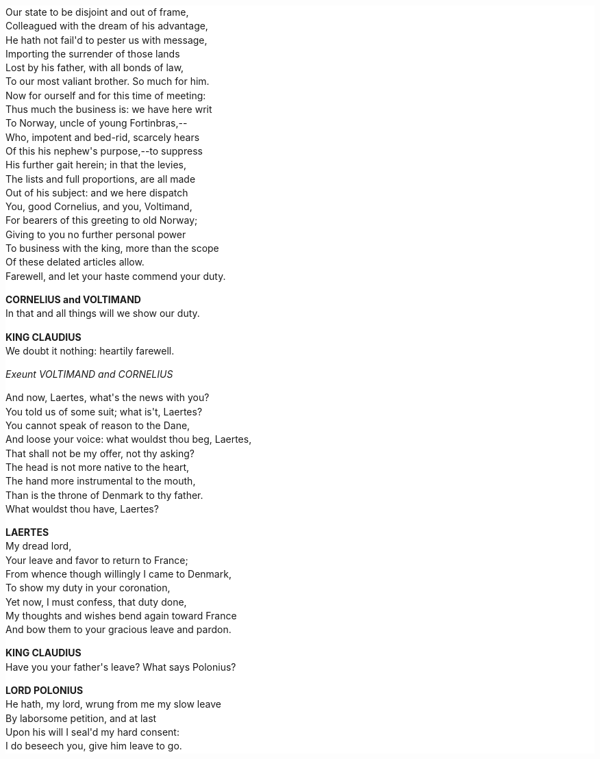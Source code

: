 Our state to be disjoint and out of frame,  
Colleagued with the dream of his advantage,  
He hath not fail'd to pester us with message,  
Importing the surrender of those lands  
Lost by his father, with all bonds of law,  
To our most valiant brother. So much for him.  
Now for ourself and for this time of meeting:  
Thus much the business is: we have here writ  
To Norway, uncle of young Fortinbras,--  
Who, impotent and bed-rid, scarcely hears  
Of this his nephew's purpose,--to suppress  
His further gait herein; in that the levies,  
The lists and full proportions, are all made  
Out of his subject: and we here dispatch  
You, good Cornelius, and you, Voltimand,  
For bearers of this greeting to old Norway;  
Giving to you no further personal power  
To business with the king, more than the scope  
Of these delated articles allow.  
Farewell, and let your haste commend your duty.

**CORNELIUS and VOLTIMAND**  
In that and all things will we show our duty.

**KING CLAUDIUS**  
We doubt it nothing: heartily farewell.

*Exeunt VOLTIMAND and CORNELIUS*

And now, Laertes, what's the news with you?  
You told us of some suit; what is't, Laertes?  
You cannot speak of reason to the Dane,  
And loose your voice: what wouldst thou beg, Laertes,  
That shall not be my offer, not thy asking?  
The head is not more native to the heart,  
The hand more instrumental to the mouth,  
Than is the throne of Denmark to thy father.  
What wouldst thou have, Laertes?

**LAERTES**  
My dread lord,  
Your leave and favor to return to France;  
From whence though willingly I came to Denmark,  
To show my duty in your coronation,  
Yet now, I must confess, that duty done,  
My thoughts and wishes bend again toward France  
And bow them to your gracious leave and pardon.

**KING CLAUDIUS**  
Have you your father's leave? What says Polonius?

**LORD POLONIUS**  
He hath, my lord, wrung from me my slow leave  
By laborsome petition, and at last  
Upon his will I seal'd my hard consent:  
I do beseech you, give him leave to go.
